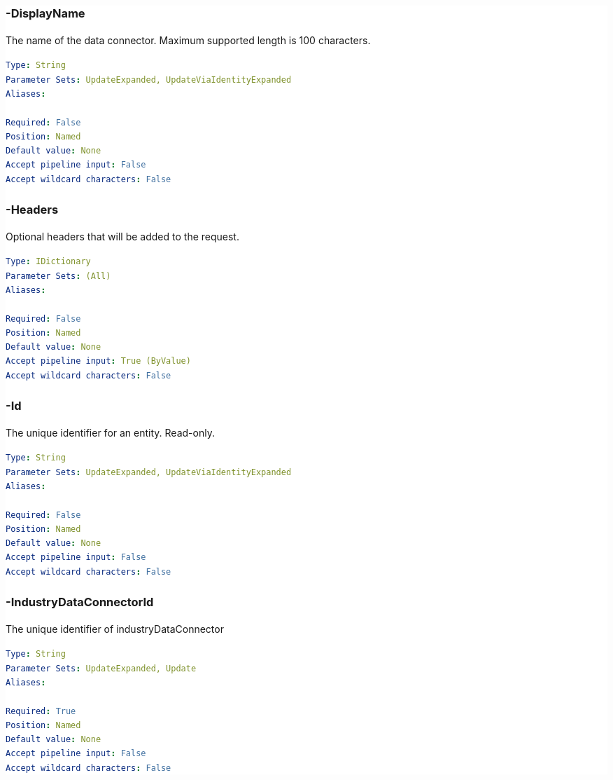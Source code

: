 ### -DisplayName
The name of the data connector.
Maximum supported length is 100 characters.

```yaml
Type: String
Parameter Sets: UpdateExpanded, UpdateViaIdentityExpanded
Aliases:

Required: False
Position: Named
Default value: None
Accept pipeline input: False
Accept wildcard characters: False
```

### -Headers
Optional headers that will be added to the request.

```yaml
Type: IDictionary
Parameter Sets: (All)
Aliases:

Required: False
Position: Named
Default value: None
Accept pipeline input: True (ByValue)
Accept wildcard characters: False
```

### -Id
The unique identifier for an entity.
Read-only.

```yaml
Type: String
Parameter Sets: UpdateExpanded, UpdateViaIdentityExpanded
Aliases:

Required: False
Position: Named
Default value: None
Accept pipeline input: False
Accept wildcard characters: False
```

### -IndustryDataConnectorId
The unique identifier of industryDataConnector

```yaml
Type: String
Parameter Sets: UpdateExpanded, Update
Aliases:

Required: True
Position: Named
Default value: None
Accept pipeline input: False
Accept wildcard characters: False
```
